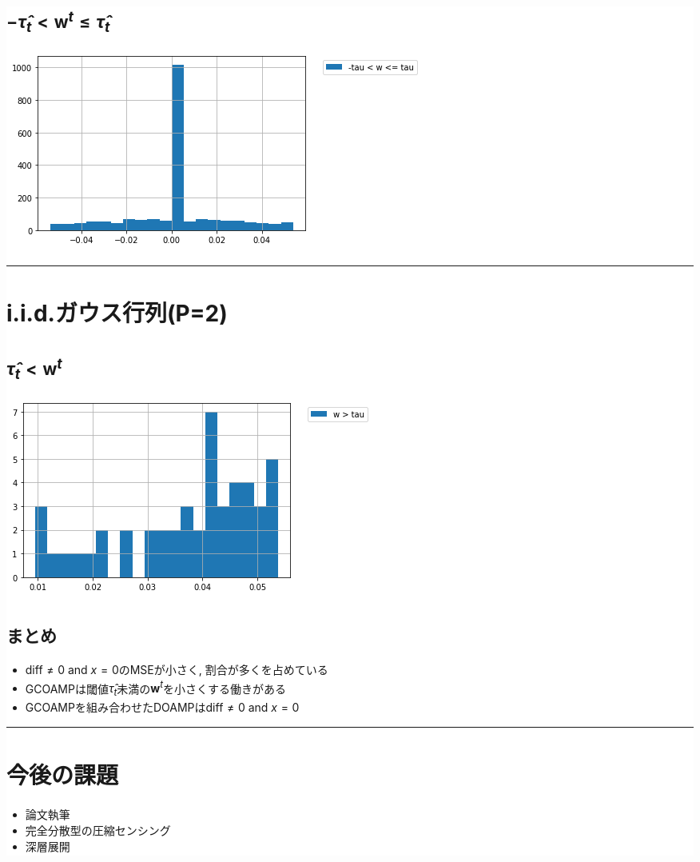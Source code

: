 </div>
<div class=right>

## $-\hat{\tau}_t < \bm{w}^t \le \hat{\tau}_t$
![w:700](../img/img20220809/iidG_b_w_-tau_tau_P2.png)

</div>

---
# i.i.d.ガウス行列(P=2)


<div class=left>

## $\hat{\tau}_t < \bm{w}^t$
![w:700](../img/img20220809/iidG_b_w_tau_P2.png)

</div>
<div class=right>

## まとめ
- $\mathrm{diff} \neq 0 ~\mathrm{and}~ x = 0$のMSEが小さく, 割合が多くを占めている
- GCOAMPは閾値$\hat{\tau}_t$未満の$\bm{w}^t$を小さくする働きがある
- GCOAMPを組み合わせたDOAMPは$\mathrm{diff} \neq 0 ~\mathrm{and}~ x = 0$

</div>

---
# 今後の課題


- 論文執筆
- 完全分散型の圧縮センシング
- 深層展開